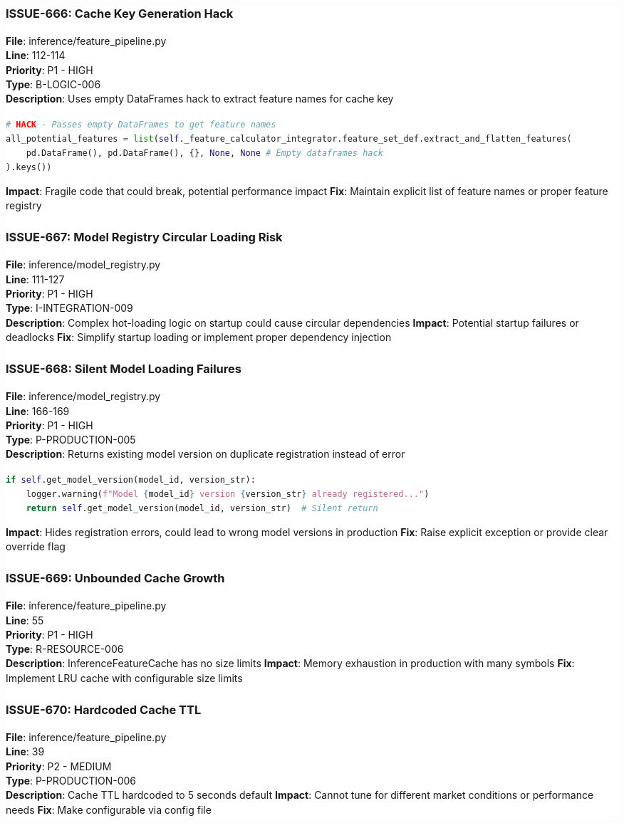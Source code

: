 ### ISSUE-666: Cache Key Generation Hack
**File**: inference/feature_pipeline.py  
**Line**: 112-114  
**Priority**: P1 - HIGH  
**Type**: B-LOGIC-006  
**Description**: Uses empty DataFrames hack to extract feature names for cache key
```python
# HACK - Passes empty DataFrames to get feature names
all_potential_features = list(self._feature_calculator_integrator.feature_set_def.extract_and_flatten_features(
    pd.DataFrame(), pd.DataFrame(), {}, None, None # Empty dataframes hack
).keys())
```
**Impact**: Fragile code that could break, potential performance impact
**Fix**: Maintain explicit list of feature names or proper feature registry

### ISSUE-667: Model Registry Circular Loading Risk  
**File**: inference/model_registry.py  
**Line**: 111-127  
**Priority**: P1 - HIGH  
**Type**: I-INTEGRATION-009  
**Description**: Complex hot-loading logic on startup could cause circular dependencies
**Impact**: Potential startup failures or deadlocks
**Fix**: Simplify startup loading or implement proper dependency injection

### ISSUE-668: Silent Model Loading Failures
**File**: inference/model_registry.py  
**Line**: 166-169  
**Priority**: P1 - HIGH  
**Type**: P-PRODUCTION-005  
**Description**: Returns existing model version on duplicate registration instead of error
```python
if self.get_model_version(model_id, version_str):
    logger.warning(f"Model {model_id} version {version_str} already registered...")
    return self.get_model_version(model_id, version_str)  # Silent return
```
**Impact**: Hides registration errors, could lead to wrong model versions in production
**Fix**: Raise explicit exception or provide clear override flag

### ISSUE-669: Unbounded Cache Growth
**File**: inference/feature_pipeline.py  
**Line**: 55  
**Priority**: P1 - HIGH  
**Type**: R-RESOURCE-006  
**Description**: InferenceFeatureCache has no size limits
**Impact**: Memory exhaustion in production with many symbols
**Fix**: Implement LRU cache with configurable size limits

### ISSUE-670: Hardcoded Cache TTL
**File**: inference/feature_pipeline.py  
**Line**: 39  
**Priority**: P2 - MEDIUM  
**Type**: P-PRODUCTION-006  
**Description**: Cache TTL hardcoded to 5 seconds default
**Impact**: Cannot tune for different market conditions or performance needs
**Fix**: Make configurable via config file
